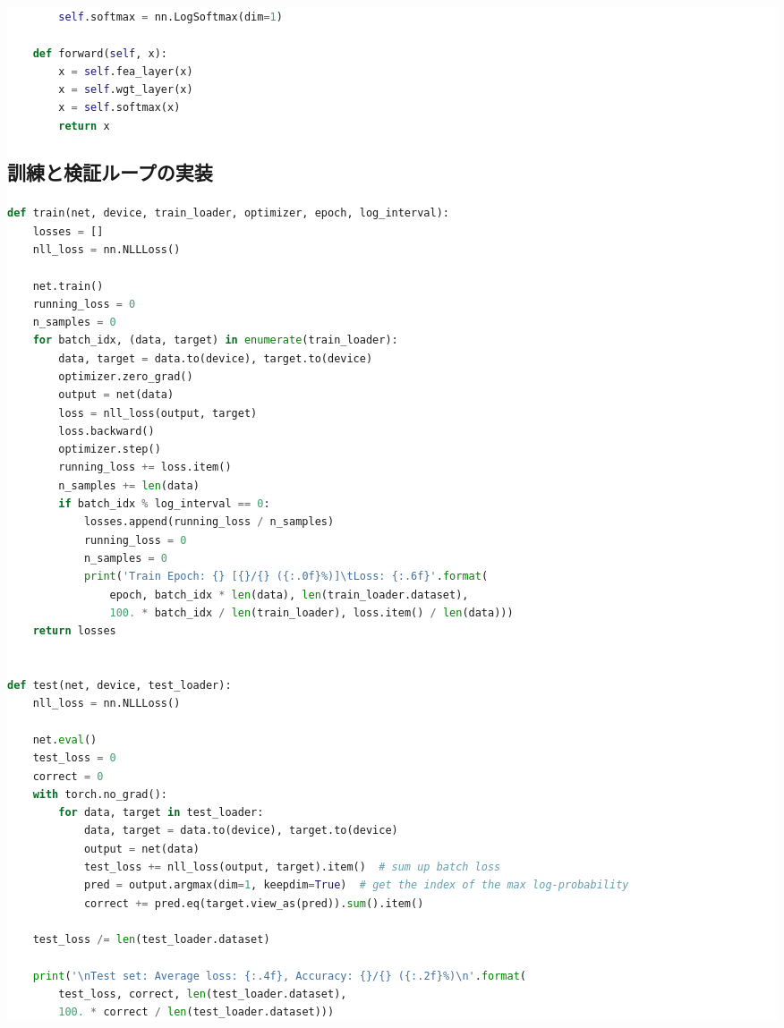 ```python
        self.softmax = nn.LogSoftmax(dim=1)

    def forward(self, x):
        x = self.fea_layer(x)
        x = self.wgt_layer(x)
        x = self.softmax(x)
        return x
```

## 訓練と検証ループの実装

```python
def train(net, device, train_loader, optimizer, epoch, log_interval):
    losses = []
    nll_loss = nn.NLLLoss()

    net.train()
    running_loss = 0
    n_samples = 0
    for batch_idx, (data, target) in enumerate(train_loader):
        data, target = data.to(device), target.to(device)
        optimizer.zero_grad()
        output = net(data)
        loss = nll_loss(output, target)
        loss.backward()
        optimizer.step()
        running_loss += loss.item()
        n_samples += len(data)
        if batch_idx % log_interval == 0:
            losses.append(running_loss / n_samples)
            running_loss = 0
            n_samples = 0
            print('Train Epoch: {} [{}/{} ({:.0f}%)]\tLoss: {:.6f}'.format(
                epoch, batch_idx * len(data), len(train_loader.dataset),
                100. * batch_idx / len(train_loader), loss.item() / len(data)))
    return losses


def test(net, device, test_loader):
    nll_loss = nn.NLLLoss()

    net.eval()
    test_loss = 0
    correct = 0
    with torch.no_grad():
        for data, target in test_loader:
            data, target = data.to(device), target.to(device)
            output = net(data)
            test_loss += nll_loss(output, target).item()  # sum up batch loss
            pred = output.argmax(dim=1, keepdim=True)  # get the index of the max log-probability
            correct += pred.eq(target.view_as(pred)).sum().item()

    test_loss /= len(test_loader.dataset)

    print('\nTest set: Average loss: {:.4f}, Accuracy: {}/{} ({:.2f}%)\n'.format(
        test_loss, correct, len(test_loader.dataset),
        100. * correct / len(test_loader.dataset)))
```
